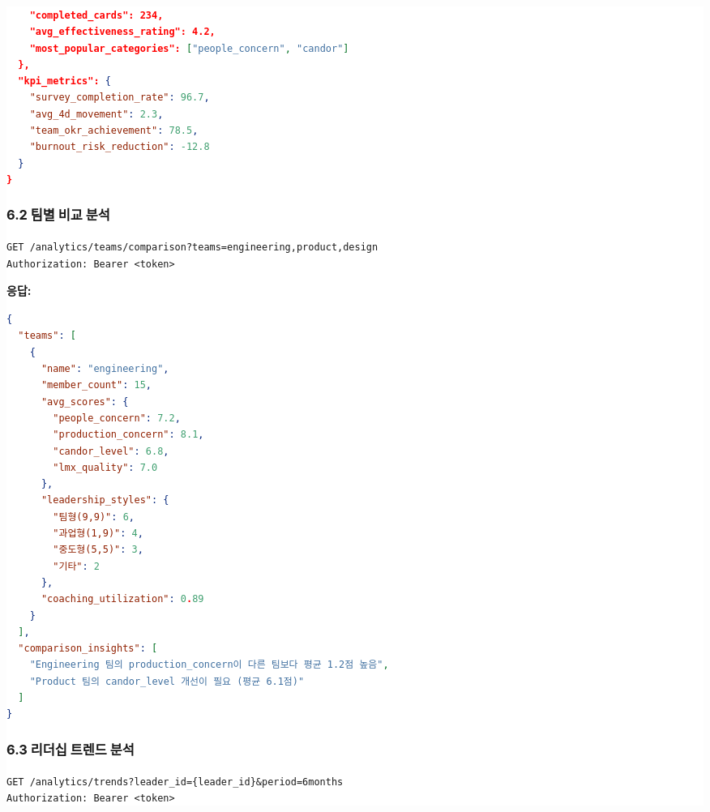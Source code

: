 ```json
    "completed_cards": 234,
    "avg_effectiveness_rating": 4.2,
    "most_popular_categories": ["people_concern", "candor"]
  },
  "kpi_metrics": {
    "survey_completion_rate": 96.7,
    "avg_4d_movement": 2.3,
    "team_okr_achievement": 78.5,
    "burnout_risk_reduction": -12.8
  }
}
```

### 6.2 팀별 비교 분석

```http
GET /analytics/teams/comparison?teams=engineering,product,design
Authorization: Bearer <token>
```

**응답:**
```json
{
  "teams": [
    {
      "name": "engineering",
      "member_count": 15,
      "avg_scores": {
        "people_concern": 7.2,
        "production_concern": 8.1,
        "candor_level": 6.8,
        "lmx_quality": 7.0
      },
      "leadership_styles": {
        "팀형(9,9)": 6,
        "과업형(1,9)": 4,
        "중도형(5,5)": 3,
        "기타": 2
      },
      "coaching_utilization": 0.89
    }
  ],
  "comparison_insights": [
    "Engineering 팀의 production_concern이 다른 팀보다 평균 1.2점 높음",
    "Product 팀의 candor_level 개선이 필요 (평균 6.1점)"
  ]
}
```

### 6.3 리더십 트렌드 분석

```http
GET /analytics/trends?leader_id={leader_id}&period=6months
Authorization: Bearer <token>
```
